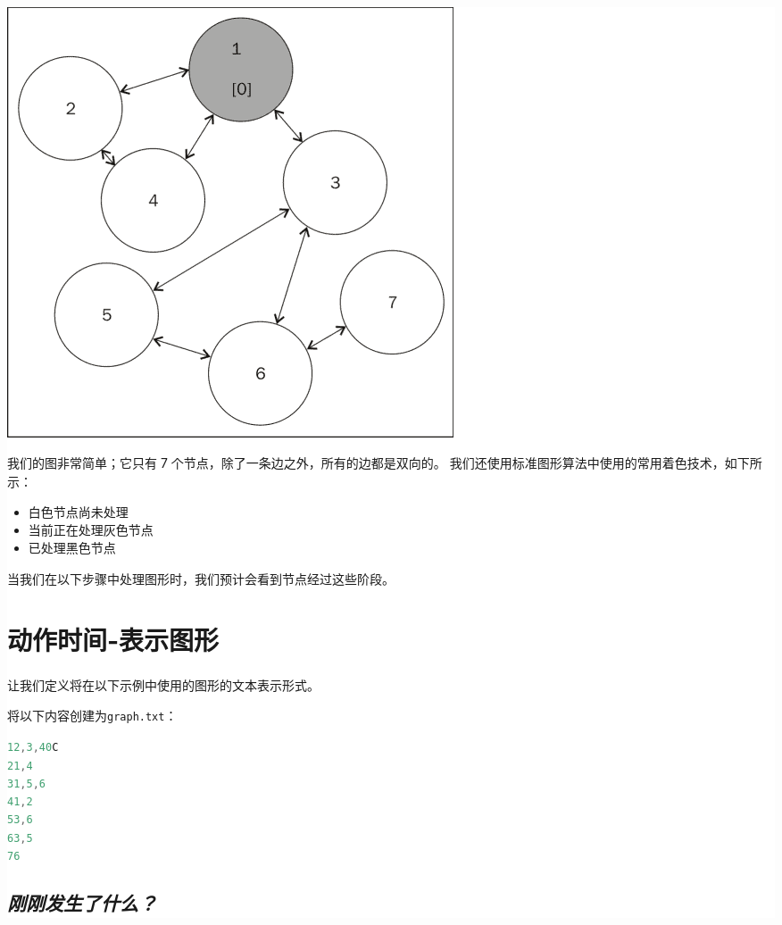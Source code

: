 ![Representing a graph](img/7300OS_05_01.jpg)

我们的图非常简单；它只有 7 个节点，除了一条边之外，所有的边都是双向的。 我们还使用标准图形算法中使用的常用着色技术，如下所示：

*   白色节点尚未处理
*   当前正在处理灰色节点
*   已处理黑色节点

当我们在以下步骤中处理图形时，我们预计会看到节点经过这些阶段。

# 动作时间-表示图形

让我们定义将在以下示例中使用的图形的文本表示形式。

将以下内容创建为`graph.txt`：

```scala
12,3,40C
21,4
31,5,6
41,2
53,6
63,5
76
```

## *刚刚发生了什么？*
